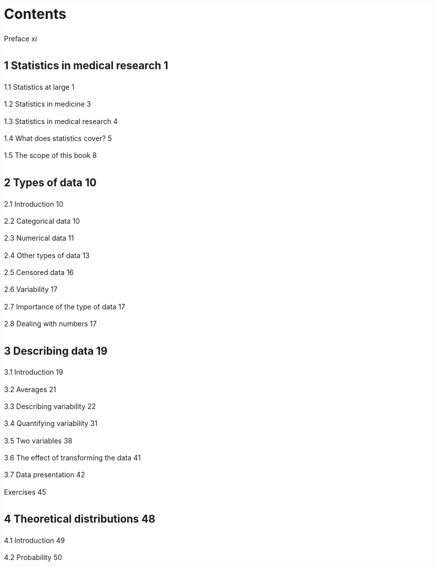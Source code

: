 # Contents

Preface xi

## 1 Statistics in medical research 1

1.1 Statistics at large 1

1.2 Statistics in medicine 3

1.3 Statistics in medical research 4

1.4 What does statistics cover? 5

1.5 The scope of this book 8

## 2 Types of data 10

2.1 Introduction 10

2.2 Categorical data 10

2.3 Numerical data 11

2.4 Other types of data 13

2.5 Censored data 16

2.6 Variability 17

2.7 Importance of the type of data 17

2.8 Dealing with numbers 17

## 3 Describing data 19

3.1 Introduction 19

3.2 Averages 21

3.3 Describing variability 22

3.4 Quantifying variability 31

3.5 Two variables 38

3.6 The effect of transforming the data 41

3.7 Data presentation 42

Exercises 45

## 4 Theoretical distributions 48

4.1 Introduction 49

4.2 Probability 50
